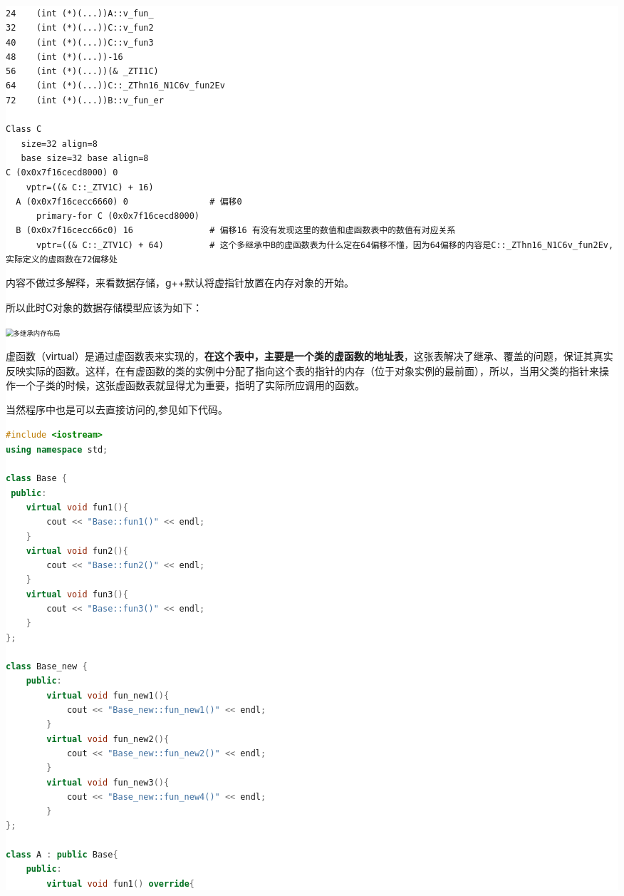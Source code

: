 ```txt
24    (int (*)(...))A::v_fun_
32    (int (*)(...))C::v_fun2
40    (int (*)(...))C::v_fun3
48    (int (*)(...))-16
56    (int (*)(...))(& _ZTI1C)
64    (int (*)(...))C::_ZThn16_N1C6v_fun2Ev
72    (int (*)(...))B::v_fun_er

Class C
   size=32 align=8
   base size=32 base align=8
C (0x0x7f16cecd8000) 0
    vptr=((& C::_ZTV1C) + 16)
  A (0x0x7f16cecc6660) 0 				# 偏移0
      primary-for C (0x0x7f16cecd8000)
  B (0x0x7f16cecc66c0) 16 				# 偏移16 有没有发现这里的数值和虚函数表中的数值有对应关系
      vptr=((& C::_ZTV1C) + 64) 		# 这个多继承中B的虚函数表为什么定在64偏移不懂，因为64偏移的内容是C::_ZThn16_N1C6v_fun2Ev,实际定义的虚函数在72偏移处
```

内容不做过多解释，来看数据存储，g++默认将虚指针放置在内存对象的开始。

所以此时C对象的数据存储模型应该为如下：

<img src="C:\Users\whello\Desktop\王小宁\cpp语言\多继承内存布局.png" alt="多继承内存布局" style="zoom: 67%;" />

虚函数（virtual）是通过虚函数表来实现的，**在这个表中，主要是一个类的虚函数的地址表**，这张表解决了继承、覆盖的问题，保证其真实反映实际的函数。这样，在有虚函数的类的实例中分配了指向这个表的指针的内存（位于对象实例的最前面），所以，当用父类的指针来操作一个子类的时候，这张虚函数表就显得尤为重要，指明了实际所应调用的函数。



当然程序中也是可以去直接访问的,参见如下代码。

```cpp
#include <iostream>
using namespace std;

class Base {
 public:
 	virtual void fun1(){
 	 	cout << "Base::fun1()" << endl;
 	}
 	virtual void fun2(){
 		cout << "Base::fun2()" << endl;
 	}
 	virtual void fun3(){
 		cout << "Base::fun3()" << endl;
 	}
};

class Base_new {
	public:
		virtual void fun_new1(){
			cout << "Base_new::fun_new1()" << endl;
		}
		virtual void fun_new2(){
			cout << "Base_new::fun_new2()" << endl;
		}
		virtual void fun_new3(){
			cout << "Base_new::fun_new4()" << endl;
		}
};

class A : public Base{
	public:
		virtual void fun1() override{
```